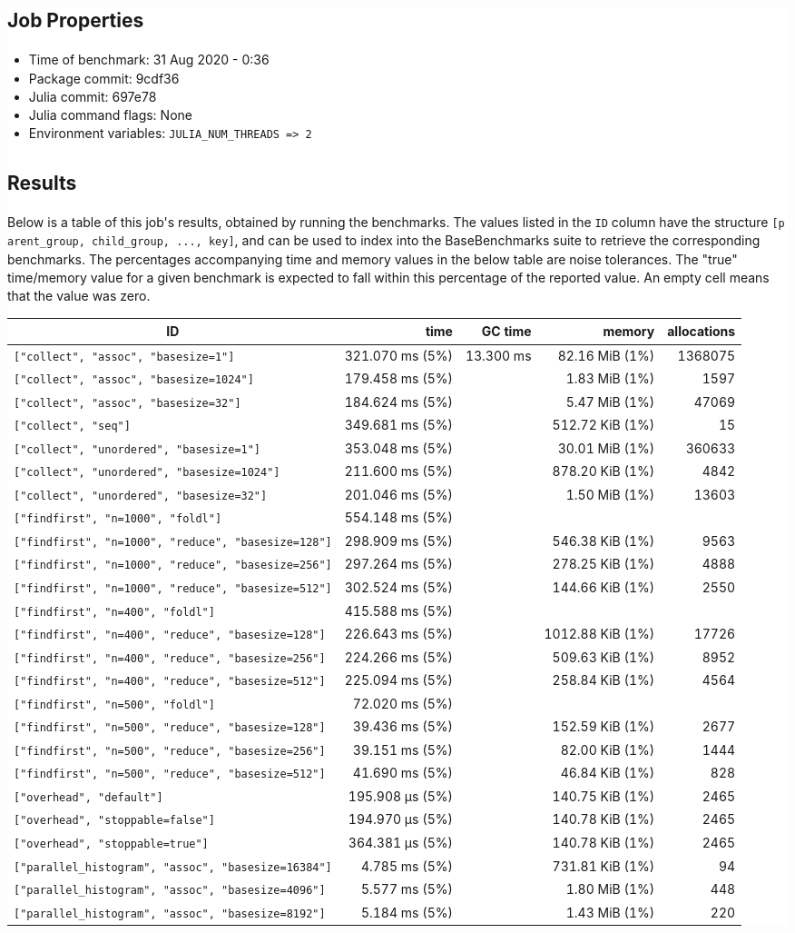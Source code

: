 ## Job Properties
* Time of benchmark: 31 Aug 2020 - 0:36
* Package commit: 9cdf36
* Julia commit: 697e78
* Julia command flags: None
* Environment variables: `JULIA_NUM_THREADS => 2`

## Results
Below is a table of this job's results, obtained by running the benchmarks.
The values listed in the `ID` column have the structure `[parent_group, child_group, ..., key]`, and can be used to
index into the BaseBenchmarks suite to retrieve the corresponding benchmarks.
The percentages accompanying time and memory values in the below table are noise tolerances. The "true"
time/memory value for a given benchmark is expected to fall within this percentage of the reported value.
An empty cell means that the value was zero.

| ID                                                  | time            | GC time   | memory           | allocations |
|-----------------------------------------------------|----------------:|----------:|-----------------:|------------:|
| `["collect", "assoc", "basesize=1"]`                | 321.070 ms (5%) | 13.300 ms |   82.16 MiB (1%) |     1368075 |
| `["collect", "assoc", "basesize=1024"]`             | 179.458 ms (5%) |           |    1.83 MiB (1%) |        1597 |
| `["collect", "assoc", "basesize=32"]`               | 184.624 ms (5%) |           |    5.47 MiB (1%) |       47069 |
| `["collect", "seq"]`                                | 349.681 ms (5%) |           |  512.72 KiB (1%) |          15 |
| `["collect", "unordered", "basesize=1"]`            | 353.048 ms (5%) |           |   30.01 MiB (1%) |      360633 |
| `["collect", "unordered", "basesize=1024"]`         | 211.600 ms (5%) |           |  878.20 KiB (1%) |        4842 |
| `["collect", "unordered", "basesize=32"]`           | 201.046 ms (5%) |           |    1.50 MiB (1%) |       13603 |
| `["findfirst", "n=1000", "foldl"]`                  | 554.148 ms (5%) |           |                  |             |
| `["findfirst", "n=1000", "reduce", "basesize=128"]` | 298.909 ms (5%) |           |  546.38 KiB (1%) |        9563 |
| `["findfirst", "n=1000", "reduce", "basesize=256"]` | 297.264 ms (5%) |           |  278.25 KiB (1%) |        4888 |
| `["findfirst", "n=1000", "reduce", "basesize=512"]` | 302.524 ms (5%) |           |  144.66 KiB (1%) |        2550 |
| `["findfirst", "n=400", "foldl"]`                   | 415.588 ms (5%) |           |                  |             |
| `["findfirst", "n=400", "reduce", "basesize=128"]`  | 226.643 ms (5%) |           | 1012.88 KiB (1%) |       17726 |
| `["findfirst", "n=400", "reduce", "basesize=256"]`  | 224.266 ms (5%) |           |  509.63 KiB (1%) |        8952 |
| `["findfirst", "n=400", "reduce", "basesize=512"]`  | 225.094 ms (5%) |           |  258.84 KiB (1%) |        4564 |
| `["findfirst", "n=500", "foldl"]`                   |  72.020 ms (5%) |           |                  |             |
| `["findfirst", "n=500", "reduce", "basesize=128"]`  |  39.436 ms (5%) |           |  152.59 KiB (1%) |        2677 |
| `["findfirst", "n=500", "reduce", "basesize=256"]`  |  39.151 ms (5%) |           |   82.00 KiB (1%) |        1444 |
| `["findfirst", "n=500", "reduce", "basesize=512"]`  |  41.690 ms (5%) |           |   46.84 KiB (1%) |         828 |
| `["overhead", "default"]`                           | 195.908 μs (5%) |           |  140.75 KiB (1%) |        2465 |
| `["overhead", "stoppable=false"]`                   | 194.970 μs (5%) |           |  140.78 KiB (1%) |        2465 |
| `["overhead", "stoppable=true"]`                    | 364.381 μs (5%) |           |  140.78 KiB (1%) |        2465 |
| `["parallel_histogram", "assoc", "basesize=16384"]` |   4.785 ms (5%) |           |  731.81 KiB (1%) |          94 |
| `["parallel_histogram", "assoc", "basesize=4096"]`  |   5.577 ms (5%) |           |    1.80 MiB (1%) |         448 |
| `["parallel_histogram", "assoc", "basesize=8192"]`  |   5.184 ms (5%) |           |    1.43 MiB (1%) |         220 |